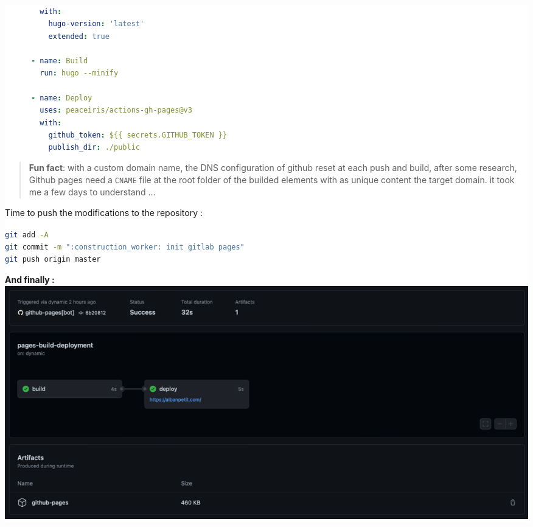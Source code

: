 ```yaml
        with:
          hugo-version: 'latest'
          extended: true

      - name: Build
        run: hugo --minify

      - name: Deploy
        uses: peaceiris/actions-gh-pages@v3
        with:
          github_token: ${{ secrets.GITHUB_TOKEN }}
          publish_dir: ./public
```
> **Fun fact**: with a custom domain name, the DNS configuration of github reset at each push and build, after some research, Github pages need a `CNAME` file at the root folder of the builded elements with as unique content the target domain. it took me a few days to understand ...

Time to push the modifications to the repository :
```bash
git add -A
git commit -m ":construction_worker: init gitlab pages"
git push origin master
```
**And finally :**
![Deploy success with github to albanpetit.com](/assignments/project-management/github-success.png)